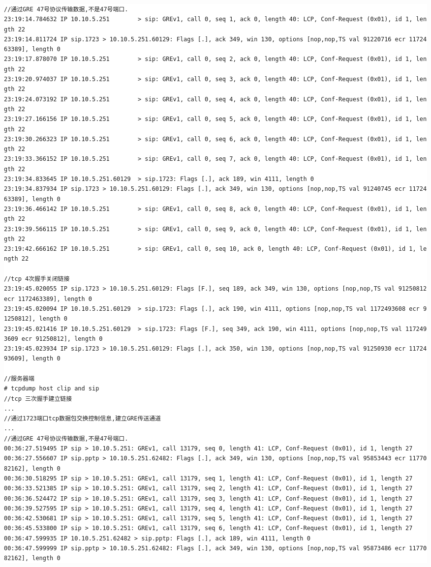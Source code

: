     //通过GRE 47号协议传输数据,不是47号端口.
    23:19:14.784632 IP 10.10.5.251        > sip: GREv1, call 0, seq 1, ack 0, length 40: LCP, Conf-Request (0x01), id 1, length 22
    23:19:14.811724 IP sip.1723 > 10.10.5.251.60129: Flags [.], ack 349, win 130, options [nop,nop,TS val 91220716 ecr 1172463389], length 0
    23:19:17.878070 IP 10.10.5.251        > sip: GREv1, call 0, seq 2, ack 0, length 40: LCP, Conf-Request (0x01), id 1, length 22
    23:19:20.974037 IP 10.10.5.251        > sip: GREv1, call 0, seq 3, ack 0, length 40: LCP, Conf-Request (0x01), id 1, length 22
    23:19:24.073192 IP 10.10.5.251        > sip: GREv1, call 0, seq 4, ack 0, length 40: LCP, Conf-Request (0x01), id 1, length 22
    23:19:27.166156 IP 10.10.5.251        > sip: GREv1, call 0, seq 5, ack 0, length 40: LCP, Conf-Request (0x01), id 1, length 22
    23:19:30.266323 IP 10.10.5.251        > sip: GREv1, call 0, seq 6, ack 0, length 40: LCP, Conf-Request (0x01), id 1, length 22
    23:19:33.366152 IP 10.10.5.251        > sip: GREv1, call 0, seq 7, ack 0, length 40: LCP, Conf-Request (0x01), id 1, length 22
    23:19:34.833645 IP 10.10.5.251.60129  > sip.1723: Flags [.], ack 189, win 4111, length 0
    23:19:34.837934 IP sip.1723 > 10.10.5.251.60129: Flags [.], ack 349, win 130, options [nop,nop,TS val 91240745 ecr 1172463389], length 0
    23:19:36.466142 IP 10.10.5.251        > sip: GREv1, call 0, seq 8, ack 0, length 40: LCP, Conf-Request (0x01), id 1, length 22
    23:19:39.566115 IP 10.10.5.251        > sip: GREv1, call 0, seq 9, ack 0, length 40: LCP, Conf-Request (0x01), id 1, length 22
    23:19:42.666162 IP 10.10.5.251        > sip: GREv1, call 0, seq 10, ack 0, length 40: LCP, Conf-Request (0x01), id 1, length 22
   
    //tcp 4次握手关闭链接 
    23:19:45.020055 IP sip.1723 > 10.10.5.251.60129: Flags [F.], seq 189, ack 349, win 130, options [nop,nop,TS val 91250812 ecr 1172463389], length 0
    23:19:45.020094 IP 10.10.5.251.60129  > sip.1723: Flags [.], ack 190, win 4111, options [nop,nop,TS val 1172493608 ecr 91250812], length 0
    23:19:45.021416 IP 10.10.5.251.60129  > sip.1723: Flags [F.], seq 349, ack 190, win 4111, options [nop,nop,TS val 1172493609 ecr 91250812], length 0
    23:19:45.023934 IP sip.1723 > 10.10.5.251.60129: Flags [.], ack 350, win 130, options [nop,nop,TS val 91250930 ecr 1172493609], length 0
    
    //服务器端
    # tcpdump host clip and sip
    //tcp 三次握手建立链接
    ...
    //通过1723端口tcp数据包交换控制信息,建立GRE传送通道
    ...
    //通过GRE 47号协议传输数据,不是47号端口.
    00:36:27.519495 IP sip > 10.10.5.251: GREv1, call 13179, seq 0, length 41: LCP, Conf-Request (0x01), id 1, length 27
    00:36:27.556607 IP sip.pptp > 10.10.5.251.62482: Flags [.], ack 349, win 130, options [nop,nop,TS val 95853443 ecr 1177082162], length 0
    00:36:30.518295 IP sip > 10.10.5.251: GREv1, call 13179, seq 1, length 41: LCP, Conf-Request (0x01), id 1, length 27
    00:36:33.521385 IP sip > 10.10.5.251: GREv1, call 13179, seq 2, length 41: LCP, Conf-Request (0x01), id 1, length 27
    00:36:36.524472 IP sip > 10.10.5.251: GREv1, call 13179, seq 3, length 41: LCP, Conf-Request (0x01), id 1, length 27
    00:36:39.527595 IP sip > 10.10.5.251: GREv1, call 13179, seq 4, length 41: LCP, Conf-Request (0x01), id 1, length 27
    00:36:42.530681 IP sip > 10.10.5.251: GREv1, call 13179, seq 5, length 41: LCP, Conf-Request (0x01), id 1, length 27
    00:36:45.533800 IP sip > 10.10.5.251: GREv1, call 13179, seq 6, length 41: LCP, Conf-Request (0x01), id 1, length 27
    00:36:47.599935 IP 10.10.5.251.62482 > sip.pptp: Flags [.], ack 189, win 4111, length 0
    00:36:47.599999 IP sip.pptp > 10.10.5.251.62482: Flags [.], ack 349, win 130, options [nop,nop,TS val 95873486 ecr 1177082162], length 0